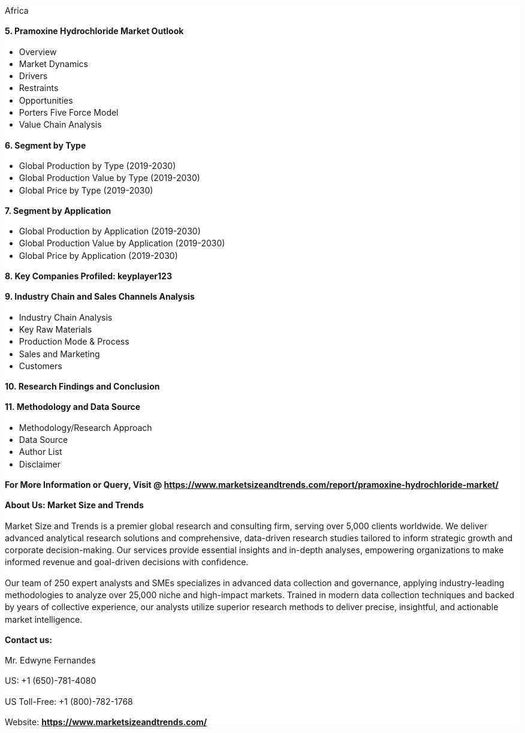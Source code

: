 Africa</li></ul><p><strong>5. Pramoxine Hydrochloride Market Outlook</strong></p><ul><li>Overview</li><li>Market Dynamics</li><li>Drivers</li><li>Restraints</li><li>Opportunities</li><li>Porters Five Force Model</li><li>Value Chain Analysis&nbsp;</li></ul><p><strong>6. Segment by Type</strong></p><ul><li>Global Production by Type (2019-2030)</li><li>Global Production Value by Type (2019-2030)</li><li>Global Price by Type (2019-2030)</li></ul><p><strong>7. Segment by Application</strong></p><ul><li>Global Production by Application (2019-2030)</li><li>Global Production Value by Application (2019-2030)</li><li>Global Price by Application (2019-2030)</li></ul><p><strong>8. Key Companies Profiled: keyplayer123</strong></p><p><strong>9. Industry Chain and Sales Channels Analysis</strong></p><ul><li>Industry Chain Analysis</li><li>Key Raw Materials</li><li>Production Mode &amp; Process</li><li>Sales and Marketing</li><li>Customers</li></ul><p><strong>10. Research Findings and Conclusion</strong></p><p><strong>11. Methodology and Data Source</strong></p><ul><li>Methodology/Research Approach</li><li>Data Source</li><li>Author List</li><li>Disclaimer</li></ul></p><p><strong>For More Information or Query, Visit @ <a href="https://www.marketsizeandtrends.com/report/pramoxine-hydrochloride-market/">https://www.marketsizeandtrends.com/report/pramoxine-hydrochloride-market/</a></strong></p><p><strong>About Us: Market Size and Trends</strong></p><p>Market Size and Trends is a premier global research and consulting firm, serving over 5,000 clients worldwide. We deliver advanced analytical research solutions and comprehensive, data-driven research studies tailored to inform strategic growth and corporate decision-making. Our services provide essential insights and in-depth analyses, empowering organizations to make informed revenue and goal-driven decisions with confidence.</p><p>Our team of 250 expert analysts and SMEs specializes in advanced data collection and governance, applying industry-leading methodologies to analyze over 25,000 niche and high-impact markets. Trained in modern data collection techniques and backed by years of collective experience, our analysts utilize superior research methods to deliver precise, insightful, and actionable market intelligence.</p><p><strong>Contact us:</strong></p><p>Mr. Edwyne Fernandes</p><p>US: +1 (650)-781-4080</p><p>US Toll-Free: +1 (800)-782-1768</p><p>Website: <strong><a href="https://www.marketsizeandtrends.com/">https://www.marketsizeandtrends.com/</a></strong></p>
